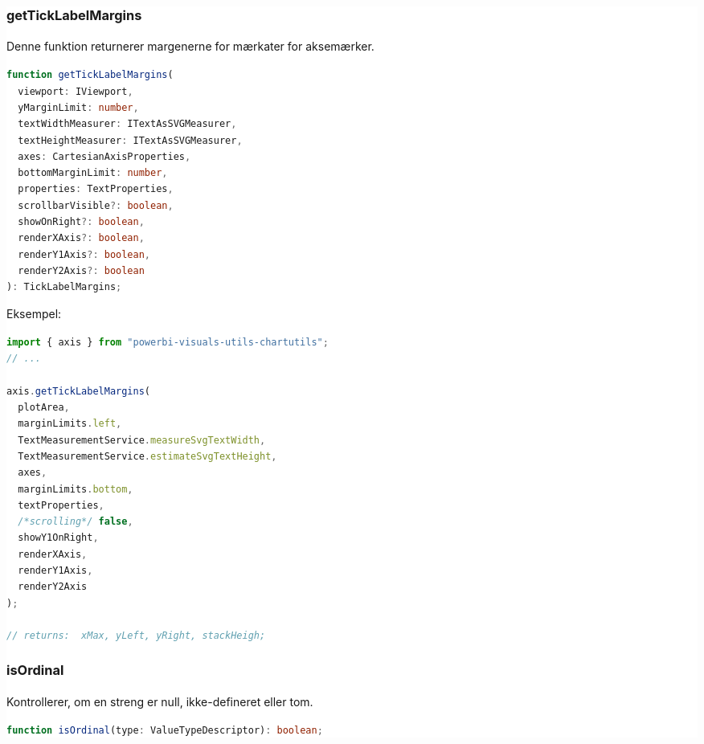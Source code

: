 ```typescript
```

### <a name="getticklabelmargins"></a>getTickLabelMargins

Denne funktion returnerer margenerne for mærkater for aksemærker.

```typescript
function getTickLabelMargins(
  viewport: IViewport,
  yMarginLimit: number,
  textWidthMeasurer: ITextAsSVGMeasurer,
  textHeightMeasurer: ITextAsSVGMeasurer,
  axes: CartesianAxisProperties,
  bottomMarginLimit: number,
  properties: TextProperties,
  scrollbarVisible?: boolean,
  showOnRight?: boolean,
  renderXAxis?: boolean,
  renderY1Axis?: boolean,
  renderY2Axis?: boolean
): TickLabelMargins;
```

Eksempel:

```typescript
import { axis } from "powerbi-visuals-utils-chartutils";
// ...

axis.getTickLabelMargins(
  plotArea,
  marginLimits.left,
  TextMeasurementService.measureSvgTextWidth,
  TextMeasurementService.estimateSvgTextHeight,
  axes,
  marginLimits.bottom,
  textProperties,
  /*scrolling*/ false,
  showY1OnRight,
  renderXAxis,
  renderY1Axis,
  renderY2Axis
);

// returns:  xMax, yLeft, yRight, stackHeigh;
```

### <a name="isordinal"></a>isOrdinal

Kontrollerer, om en streng er null, ikke-defineret eller tom.

```typescript
function isOrdinal(type: ValueTypeDescriptor): boolean;
```
